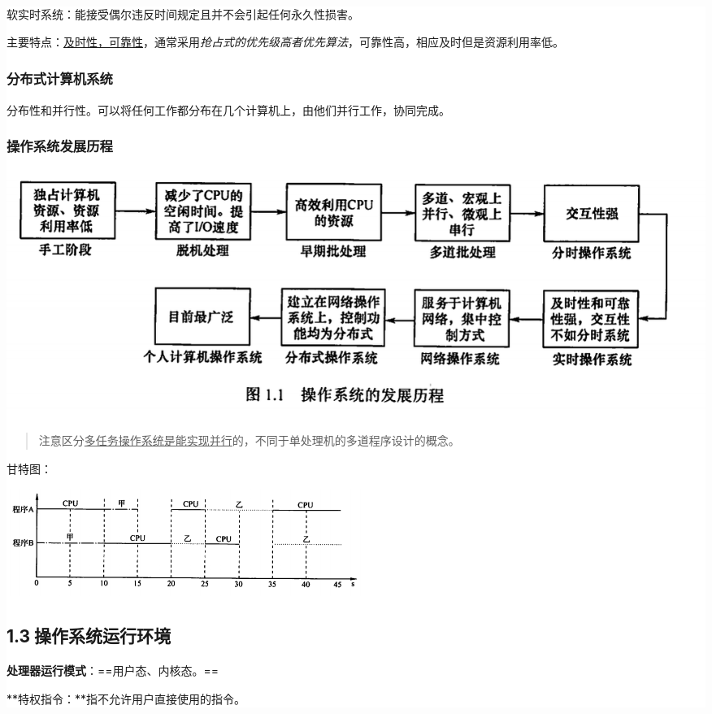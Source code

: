软实时系统：能接受偶尔违反时间规定且并不会引起任何永久性损害。

主要特点：<u>及时性，可靠性</u>，通常采用*抢占式的优先级高者优先算法*，可靠性高，相应及时但是资源利用率低。

### 分布式计算机系统

分布性和并行性。可以将任何工作都分布在几个计算机上，由他们并行工作，协同完成。

### 操作系统发展历程



![image-20230606192936625](./计算机系统概述.assets/image-20230606192936625.png)

> 注意区分<u>多任务操作系统是能实现并行</u>的，不同于单处理机的多道程序设计的概念。

甘特图：

<img src="./计算机系统概述.assets/image-20230606194201295.png" alt="image-20230606194201295" style="zoom:50%;" />

## 1.3 操作系统运行环境

**处理器运行模式**：==用户态、内核态。==

**特权指令：**指不允许用户直接使用的指令。
